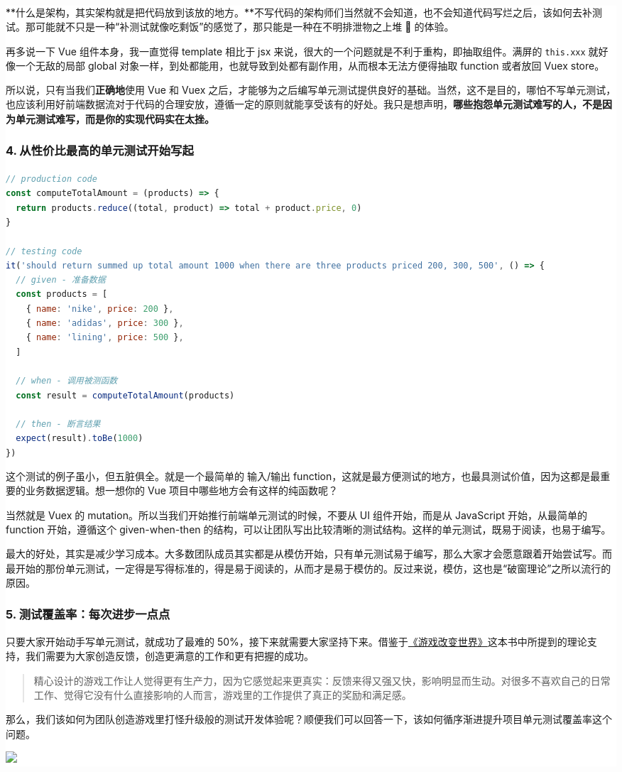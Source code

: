 **什么是架构，其实架构就是把代码放到该放的地方。**不写代码的架构师们当然就不会知道，也不会知道代码写烂之后，该如何去补测试。那可能就不只是一种“补测试就像吃剩饭”的感觉了，那只能是一种在不明排泄物之上堆 💩 的体验。

再多说一下 Vue 组件本身，我一直觉得 template 相比于 jsx 来说，很大的一个问题就是不利于重构，即抽取组件。满屏的 `this.xxx` 就好像一个无敌的局部 global 对象一样，到处都能用，也就导致到处都有副作用，从而根本无法方便得抽取 function 或者放回 Vuex store。

所以说，只有当我们**正确地**使用 Vue 和 Vuex 之后，才能够为之后编写单元测试提供良好的基础。当然，这不是目的，哪怕不写单元测试，也应该利用好前端数据流对于代码的合理安放，遵循一定的原则就能享受该有的好处。我只是想声明，**哪些抱怨单元测试难写的人，不是因为单元测试难写，而是你的实现代码实在太挫。**

### 4. 从性价比最高的单元测试开始写起

```js
// production code
const computeTotalAmount = (products) => {
  return products.reduce((total, product) => total + product.price, 0)
}

// testing code
it('should return summed up total amount 1000 when there are three products priced 200, 300, 500', () => {
  // given - 准备数据
  const products = [
    { name: 'nike', price: 200 },
    { name: 'adidas', price: 300 },
    { name: 'lining', price: 500 },
  ]

  // when - 调用被测函数
  const result = computeTotalAmount(products)

  // then - 断言结果
  expect(result).toBe(1000)
})
```

这个测试的例子虽小，但五脏俱全。就是一个最简单的 输入/输出 function，这就是最方便测试的地方，也最具测试价值，因为这都是最重要的业务数据逻辑。想一想你的 Vue 项目中哪些地方会有这样的纯函数呢？

当然就是 Vuex 的 mutation。所以当我们开始推行前端单元测试的时候，不要从 UI 组件开始，而是从 JavaScript 开始，从最简单的 function 开始，遵循这个 given-when-then 的结构，可以让团队写出比较清晰的测试结构。这样的单元测试，既易于阅读，也易于编写。

最大的好处，其实是减少学习成本。大多数团队成员其实都是从模仿开始，只有单元测试易于编写，那么大家才会愿意跟着开始尝试写。而最开始的那份单元测试，一定得是写得标准的，得是易于阅读的，从而才是易于模仿的。反过来说，模仿，这也是“破窗理论”之所以流行的原因。

### 5. 测试覆盖率：每次进步一点点

只要大家开始动手写单元测试，就成功了最难的 50%，接下来就需要大家坚持下来。借鉴于[《游戏改变世界》](https://book.douban.com/subject/10828002/)这本书中所提到的理论支持，我们需要为大家创造反馈，创造更满意的工作和更有把握的成功。

> 精心设计的游戏工作让人觉得更有生产力，因为它感觉起来更真实：反馈来得又强又快，影响明显而生动。对很多不喜欢自己的日常工作、觉得它没有什么直接影响的人而言，游戏里的工作提供了真正的奖励和满足感。

那么，我们该如何为团队创造游戏里打怪升级般的测试开发体验呢？顺便我们可以回答一下，该如何循序渐进提升项目单元测试覆盖率这个问题。

![](https://camo.githubusercontent.com/7992f05135785019d3696e57aca343ee8e376f52/68747470733a2f2f776f756e6465726f2e66696c65732e776f726470726573732e636f6d2f323031332f30322f6536616638666535613461396539383362646536616639346535383938646534623838306535613461396539383062326536616461356534623838306539626239656539626239652e6a7067)
